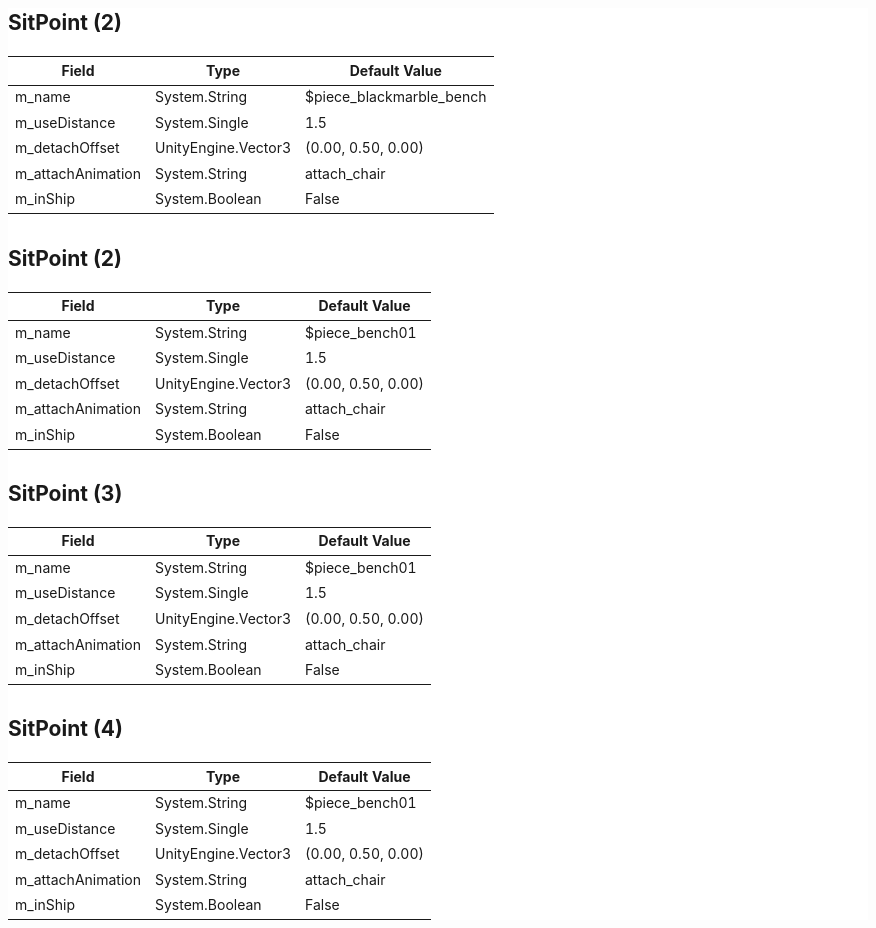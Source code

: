 ## SitPoint (2)

|Field|Type|Default Value|
|-----|----|-------------|
|m_name|System.String|$piece_blackmarble_bench|
|m_useDistance|System.Single|1.5|
|m_detachOffset|UnityEngine.Vector3|(0.00, 0.50, 0.00)|
|m_attachAnimation|System.String|attach_chair|
|m_inShip|System.Boolean|False|

## SitPoint (2)

|Field|Type|Default Value|
|-----|----|-------------|
|m_name|System.String|$piece_bench01|
|m_useDistance|System.Single|1.5|
|m_detachOffset|UnityEngine.Vector3|(0.00, 0.50, 0.00)|
|m_attachAnimation|System.String|attach_chair|
|m_inShip|System.Boolean|False|

## SitPoint (3)

|Field|Type|Default Value|
|-----|----|-------------|
|m_name|System.String|$piece_bench01|
|m_useDistance|System.Single|1.5|
|m_detachOffset|UnityEngine.Vector3|(0.00, 0.50, 0.00)|
|m_attachAnimation|System.String|attach_chair|
|m_inShip|System.Boolean|False|

## SitPoint (4)

|Field|Type|Default Value|
|-----|----|-------------|
|m_name|System.String|$piece_bench01|
|m_useDistance|System.Single|1.5|
|m_detachOffset|UnityEngine.Vector3|(0.00, 0.50, 0.00)|
|m_attachAnimation|System.String|attach_chair|
|m_inShip|System.Boolean|False|
